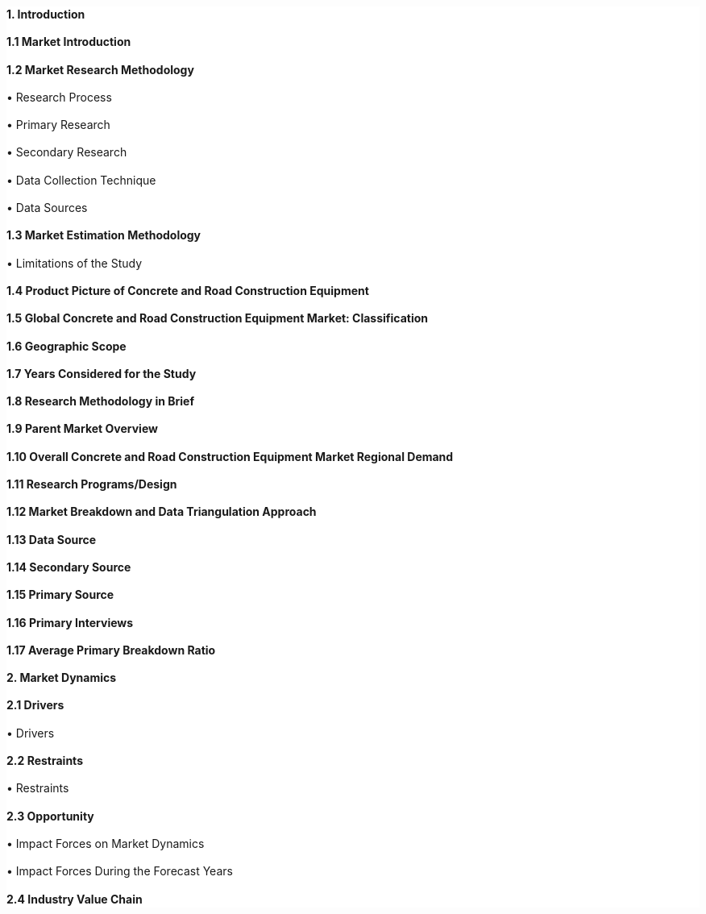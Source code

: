 <strong>1. Introduction</strong>

<strong>1.1 Market Introduction</strong>

<strong>1.2 Market Research Methodology</strong>

• Research Process

• Primary Research

• Secondary Research

• Data Collection Technique

• Data Sources

<strong>1.3 Market Estimation Methodology</strong>

• Limitations of the Study

<strong>1.4 Product Picture of Concrete and Road Construction Equipment</strong>

<strong>1.5 Global Concrete and Road Construction Equipment Market: Classification</strong>

<strong>1.6 Geographic Scope</strong>

<strong>1.7 Years Considered for the Study</strong>

<strong>1.8 Research Methodology in Brief</strong>

<strong>1.9 Parent Market Overview</strong>

<strong>1.10 Overall Concrete and Road Construction Equipment Market Regional Demand</strong>

<strong>1.11 Research Programs/Design</strong>

<strong>1.12 Market Breakdown and Data Triangulation Approach</strong>

<strong>1.13 Data Source</strong>

<strong>1.14 Secondary Source</strong>

<strong>1.15 Primary Source</strong>

<strong>1.16 Primary Interviews</strong>

<strong>1.17 Average Primary Breakdown Ratio</strong>

<strong>2. Market Dynamics</strong>

<strong>2.1 Drivers</strong>

• Drivers

<strong>2.2 Restraints</strong>

• Restraints

<strong>2.3 Opportunity</strong>

• Impact Forces on Market Dynamics

• Impact Forces During the Forecast Years

<strong>2.4 Industry Value Chain</strong>
